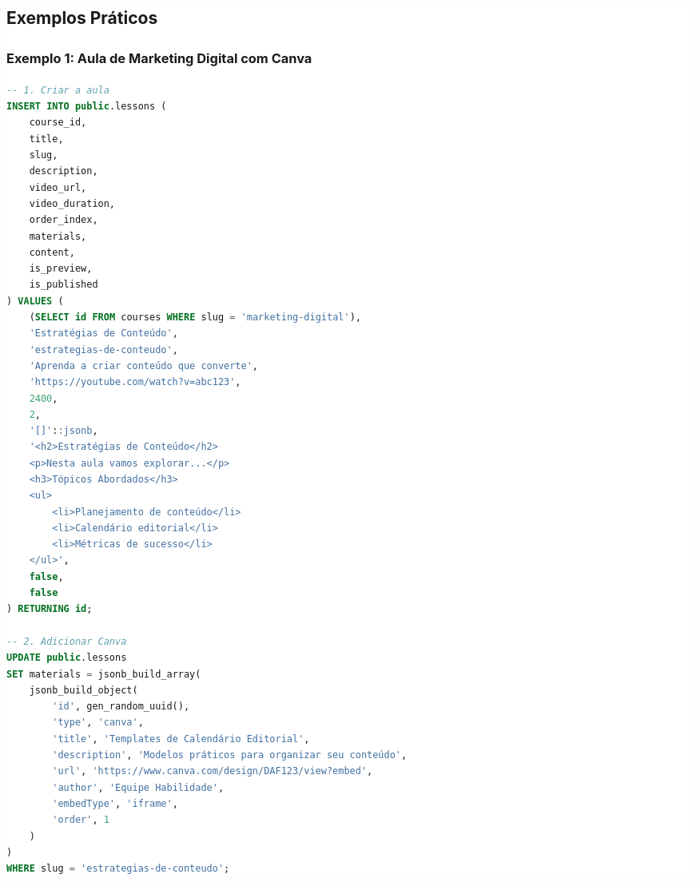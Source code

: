 ## Exemplos Práticos

### Exemplo 1: Aula de Marketing Digital com Canva

```sql
-- 1. Criar a aula
INSERT INTO public.lessons (
    course_id,
    title,
    slug,
    description,
    video_url,
    video_duration,
    order_index,
    materials,
    content,
    is_preview,
    is_published
) VALUES (
    (SELECT id FROM courses WHERE slug = 'marketing-digital'),
    'Estratégias de Conteúdo',
    'estrategias-de-conteudo',
    'Aprenda a criar conteúdo que converte',
    'https://youtube.com/watch?v=abc123',
    2400,
    2,
    '[]'::jsonb,
    '<h2>Estratégias de Conteúdo</h2>
    <p>Nesta aula vamos explorar...</p>
    <h3>Tópicos Abordados</h3>
    <ul>
        <li>Planejamento de conteúdo</li>
        <li>Calendário editorial</li>
        <li>Métricas de sucesso</li>
    </ul>',
    false,
    false
) RETURNING id;

-- 2. Adicionar Canva
UPDATE public.lessons 
SET materials = jsonb_build_array(
    jsonb_build_object(
        'id', gen_random_uuid(),
        'type', 'canva',
        'title', 'Templates de Calendário Editorial',
        'description', 'Modelos práticos para organizar seu conteúdo',
        'url', 'https://www.canva.com/design/DAF123/view?embed',
        'author', 'Equipe Habilidade',
        'embedType', 'iframe',
        'order', 1
    )
)
WHERE slug = 'estrategias-de-conteudo';
```
